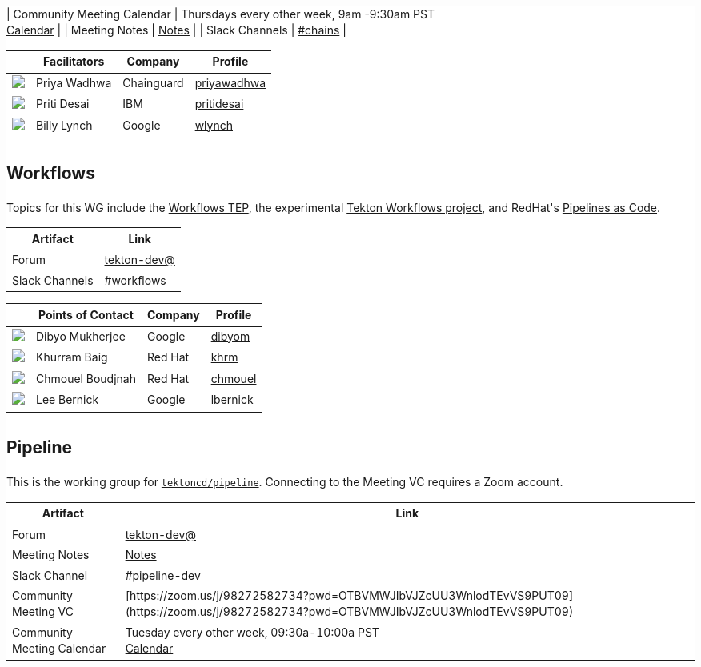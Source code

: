 | Community Meeting Calendar | Thursdays every other week, 9am -9:30am PST <br>[Calendar](https://calendar.google.com/event?action=TEMPLATE&tmeid=Nzc3N2VjZjk3amZnZzc5MDQwODYxNzRrZHVfMjAyMTA4MTlUMTYwMDAwWiBnb29nbGUuY29tX2Qzb3Zjdm8xcDMyMTloOTg5NTczdjk4Zm5zQGc&tmsrc=google.com_d3ovcvo1p3219h989573v98fns%40group.calendar.google.com&scp=ALL) |
| Meeting Notes              | [Notes](https://docs.google.com/document/d/1UVPSCDyNO-TzEFSv8jrqrEOF_FmV8NFuXncFm1gwmeY/edit)                                                                                                                                                                                                                       |
| Slack Channels             | [#chains](https://tektoncd.slack.com/messages/chains)                                                                                                                                                                                                                                                               |

| &nbsp;                                                      | Facilitators | Company    | Profile                                       |
|-------------------------------------------------------------|--------------|------------|-----------------------------------------------|
| <img width="30px" src="https://github.com/priyawadhwa.png"> | Priya Wadhwa | Chainguard | [priyawadhwa](https://github.com/priyawadhwa) |
| <img width="30px" src="https://github.com/pritidesai.png">  | Priti Desai  | IBM        | [pritidesai](https://github.com/pritidesai)   |
| <img width="30px" src="https://github.com/wlynch.png">      | Billy Lynch  | Google     | [wlynch](https://github.com/wlynch)           |

## Workflows

Topics for this WG include the [Workflows TEP](./teps/0098-workflows.md), the experimental [Tekton Workflows project](https://github.com/tektoncd/experimental/tree/main/workflows),
and RedHat's [Pipelines as Code](https://github.com/openshift-pipelines/pipelines-as-code).

| Artifact                   | Link                                                                                                                                                                                                                                                                                                          |
|----------------------------|---------------------------------------------------------------------------------------------------------------------------------------------------------------------------------------------------------------------------------------------------------------------------------------------------------------|
| Forum                      | [tekton-dev@](https://groups.google.com/forum/#!forum/tekton-dev)                                                                                                                                                                                                                                             |                                                                                                                                                                                                               |
| Slack Channels             | [#workflows](https://tektoncd.slack.com/messages/workflows)                                                                                                                                                                                                                                                   |

| &nbsp;                                                   | Points of Contact | Company | Profile                                |
|----------------------------------------------------------|-------------------|---------|--------------------------------------- |
| <img width="30px" src="https://github.com/dibyom.png">   | Dibyo Mukherjee   | Google  | [dibyom](https://github.com/dibyom)    |
| <img width="30px" src="https://github.com/khrm.png">     | Khurram Baig      | Red Hat | [khrm](https://github.com/khrm)        |
| <img width="30px" src="https://github.com/chmouel.png">  | Chmouel Boudjnah  | Red Hat | [chmouel](https://github.com/chmouel)  |
| <img width="30px" src="https://github.com/lbernick.png"> | Lee Bernick       | Google  | [lbernick](https://github.com/lbernick)|

## Pipeline

This is the working group for [`tektoncd/pipeline`](https://github.com/tektoncd/pipeline).
Connecting to the Meeting VC requires a Zoom account.

| Artifact | Link                                                              |
|----------|-------------------------------------------------------------------|
| Forum    | [tekton-dev@](https://groups.google.com/forum/#!forum/tekton-dev) |
| Meeting Notes              | [Notes](https://docs.google.com/document/d/1AfJfdyd1JN2P4haBdYOxEn6SMENMgvQF9ps7iF2QSG0/edit) |
| Slack Channel              | [#pipeline-dev](https://tektoncd.slack.com/messages/pipeline-dev) |
| Community Meeting VC       | [https://zoom.us/j/98272582734?pwd=OTBVMWJIbVJZcUU3WnlodTEvVS9PUT09](https://zoom.us/j/98272582734?pwd=OTBVMWJIbVJZcUU3WnlodTEvVS9PUT09) |
| Community Meeting Calendar | Tuesday every other week, 09:30a-10:00a PST <br>[Calendar](https://calendar.google.com/event?action=TEMPLATE&tmeid=NG5jdWV0ZTFxaGo0MHNpYzVnODlrYXZucGhfMjAyMTExMDJUMTYzMDAwWiBnb29nbGUuY29tX2Qzb3Zjdm8xcDMyMTloOTg5NTczdjk4Zm5zQGc&tmsrc=google.com_d3ovcvo1p3219h989573v98fns%40group.calendar.google.com&scp=ALL) |
